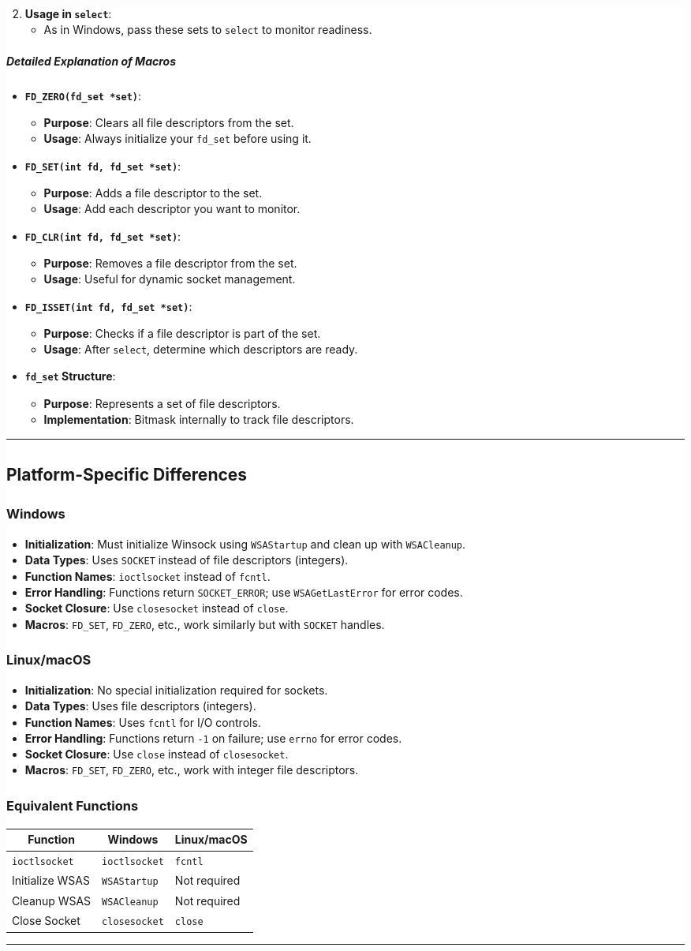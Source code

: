 2. **Usage in `select`**:
   - As in Windows, pass these sets to `select` to monitor readiness.

##### **Detailed Explanation of Macros**

- **`FD_ZERO(fd_set *set)`**:
  - **Purpose**: Clears all file descriptors from the set.
  - **Usage**: Always initialize your `fd_set` before using it.

- **`FD_SET(int fd, fd_set *set)`**:
  - **Purpose**: Adds a file descriptor to the set.
  - **Usage**: Add each descriptor you want to monitor.

- **`FD_CLR(int fd, fd_set *set)`**:
  - **Purpose**: Removes a file descriptor from the set.
  - **Usage**: Useful for dynamic socket management.

- **`FD_ISSET(int fd, fd_set *set)`**:
  - **Purpose**: Checks if a file descriptor is part of the set.
  - **Usage**: After `select`, determine which descriptors are ready.

- **`fd_set` Structure**:
  - **Purpose**: Represents a set of file descriptors.
  - **Implementation**: Bitmask internally to track file descriptors.

---

## Platform-Specific Differences

### Windows

- **Initialization**: Must initialize Winsock using `WSAStartup` and clean up with `WSACleanup`.
- **Data Types**: Uses `SOCKET` instead of file descriptors (integers).
- **Function Names**: `ioctlsocket` instead of `fcntl`.
- **Error Handling**: Functions return `SOCKET_ERROR`; use `WSAGetLastError` for error codes.
- **Socket Closure**: Use `closesocket` instead of `close`.
- **Macros**: `FD_SET`, `FD_ZERO`, etc., work similarly but with `SOCKET` handles.

### Linux/macOS

- **Initialization**: No special initialization required for sockets.
- **Data Types**: Uses file descriptors (integers).
- **Function Names**: Uses `fcntl` for I/O controls.
- **Error Handling**: Functions return `-1` on failure; use `errno` for error codes.
- **Socket Closure**: Use `close` instead of `closesocket`.
- **Macros**: `FD_SET`, `FD_ZERO`, etc., work with integer file descriptors.

### Equivalent Functions

| Function             | Windows              | Linux/macOS         |
|----------------------|----------------------|---------------------|
| `ioctlsocket`        | `ioctlsocket`        | `fcntl`             |
| Initialize WSAS      | `WSAStartup`         | Not required        |
| Cleanup WSAS         | `WSACleanup`         | Not required        |
| Close Socket         | `closesocket`        | `close`             |

---